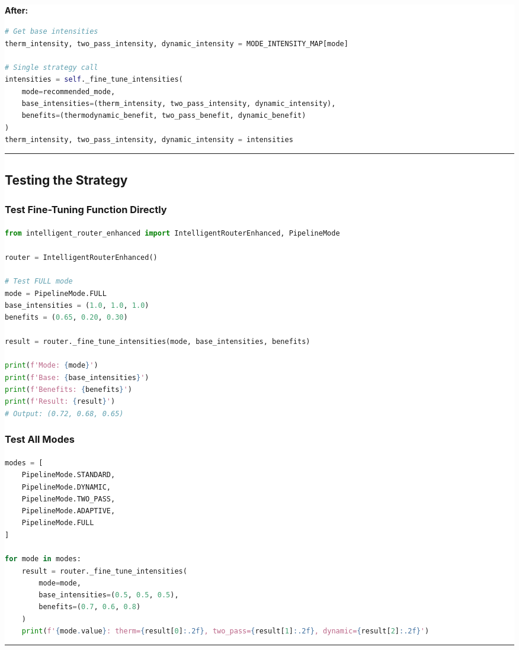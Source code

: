 **After:**
```python
# Get base intensities
therm_intensity, two_pass_intensity, dynamic_intensity = MODE_INTENSITY_MAP[mode]

# Single strategy call
intensities = self._fine_tune_intensities(
    mode=recommended_mode,
    base_intensities=(therm_intensity, two_pass_intensity, dynamic_intensity),
    benefits=(thermodynamic_benefit, two_pass_benefit, dynamic_benefit)
)
therm_intensity, two_pass_intensity, dynamic_intensity = intensities
```

---

## Testing the Strategy

### Test Fine-Tuning Function Directly

```python
from intelligent_router_enhanced import IntelligentRouterEnhanced, PipelineMode

router = IntelligentRouterEnhanced()

# Test FULL mode
mode = PipelineMode.FULL
base_intensities = (1.0, 1.0, 1.0)
benefits = (0.65, 0.20, 0.30)

result = router._fine_tune_intensities(mode, base_intensities, benefits)

print(f'Mode: {mode}')
print(f'Base: {base_intensities}')
print(f'Benefits: {benefits}')
print(f'Result: {result}')
# Output: (0.72, 0.68, 0.65)
```

### Test All Modes

```python
modes = [
    PipelineMode.STANDARD,
    PipelineMode.DYNAMIC,
    PipelineMode.TWO_PASS,
    PipelineMode.ADAPTIVE,
    PipelineMode.FULL
]

for mode in modes:
    result = router._fine_tune_intensities(
        mode=mode,
        base_intensities=(0.5, 0.5, 0.5),
        benefits=(0.7, 0.6, 0.8)
    )
    print(f'{mode.value}: therm={result[0]:.2f}, two_pass={result[1]:.2f}, dynamic={result[2]:.2f}')
```

---